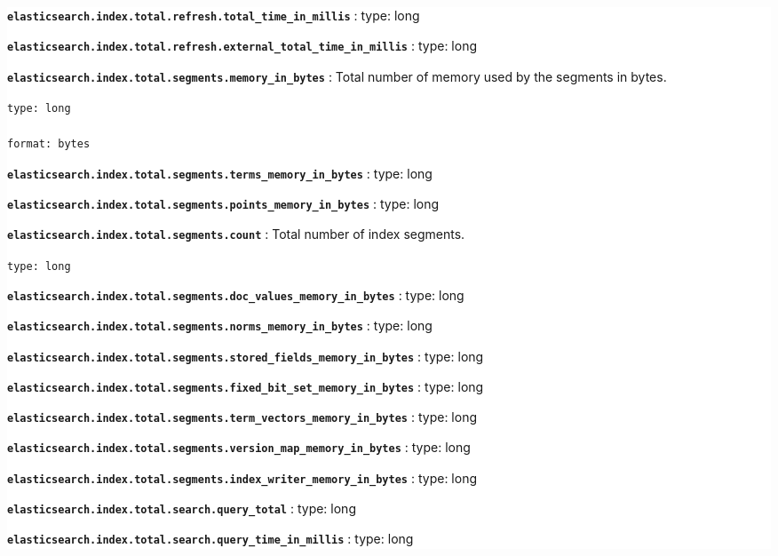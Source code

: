 
**`elasticsearch.index.total.refresh.total_time_in_millis`**
:   type: long


**`elasticsearch.index.total.refresh.external_total_time_in_millis`**
:   type: long


**`elasticsearch.index.total.segments.memory_in_bytes`**
:   Total number of memory used by the segments in bytes.

    type: long

    format: bytes


**`elasticsearch.index.total.segments.terms_memory_in_bytes`**
:   type: long


**`elasticsearch.index.total.segments.points_memory_in_bytes`**
:   type: long


**`elasticsearch.index.total.segments.count`**
:   Total number of index segments.

    type: long


**`elasticsearch.index.total.segments.doc_values_memory_in_bytes`**
:   type: long


**`elasticsearch.index.total.segments.norms_memory_in_bytes`**
:   type: long


**`elasticsearch.index.total.segments.stored_fields_memory_in_bytes`**
:   type: long


**`elasticsearch.index.total.segments.fixed_bit_set_memory_in_bytes`**
:   type: long


**`elasticsearch.index.total.segments.term_vectors_memory_in_bytes`**
:   type: long


**`elasticsearch.index.total.segments.version_map_memory_in_bytes`**
:   type: long


**`elasticsearch.index.total.segments.index_writer_memory_in_bytes`**
:   type: long


**`elasticsearch.index.total.search.query_total`**
:   type: long


**`elasticsearch.index.total.search.query_time_in_millis`**
:   type: long
